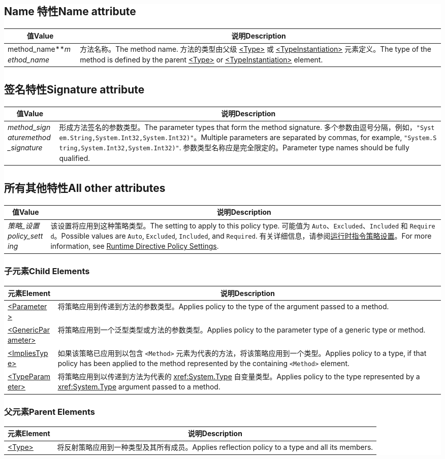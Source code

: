## <a name="name-attribute"></a><span data-ttu-id="ab2fe-127">Name 特性</span><span class="sxs-lookup"><span data-stu-id="ab2fe-127">Name attribute</span></span>  
  
|<span data-ttu-id="ab2fe-128">值</span><span class="sxs-lookup"><span data-stu-id="ab2fe-128">Value</span></span>|<span data-ttu-id="ab2fe-129">说明</span><span class="sxs-lookup"><span data-stu-id="ab2fe-129">Description</span></span>|  
|-----------|-----------------|  
|<span data-ttu-id="ab2fe-130">method_name\*\*</span><span class="sxs-lookup"><span data-stu-id="ab2fe-130">*method_name*</span></span>|<span data-ttu-id="ab2fe-131">方法名称。</span><span class="sxs-lookup"><span data-stu-id="ab2fe-131">The method name.</span></span> <span data-ttu-id="ab2fe-132">方法的类型由父级 [\<Type>](type-element-net-native.md) 或 [\<TypeInstantiation>](typeinstantiation-element-net-native.md) 元素定义。</span><span class="sxs-lookup"><span data-stu-id="ab2fe-132">The type of the method is defined by the parent [\<Type>](type-element-net-native.md) or [\<TypeInstantiation>](typeinstantiation-element-net-native.md) element.</span></span>|  
  
## <a name="signature-attribute"></a><span data-ttu-id="ab2fe-133">签名特性</span><span class="sxs-lookup"><span data-stu-id="ab2fe-133">Signature attribute</span></span>  
  
|<span data-ttu-id="ab2fe-134">值</span><span class="sxs-lookup"><span data-stu-id="ab2fe-134">Value</span></span>|<span data-ttu-id="ab2fe-135">说明</span><span class="sxs-lookup"><span data-stu-id="ab2fe-135">Description</span></span>|  
|-----------|-----------------|  
|<span data-ttu-id="ab2fe-136">*method_signature*</span><span class="sxs-lookup"><span data-stu-id="ab2fe-136">*method_signature*</span></span>|<span data-ttu-id="ab2fe-137">形成方法签名的参数类型。</span><span class="sxs-lookup"><span data-stu-id="ab2fe-137">The parameter types that form the method signature.</span></span> <span data-ttu-id="ab2fe-138">多个参数由逗号分隔，例如，`"System.String,System.Int32,System.Int32)"`。</span><span class="sxs-lookup"><span data-stu-id="ab2fe-138">Multiple parameters are separated by commas, for example, `"System.String,System.Int32,System.Int32)"`.</span></span> <span data-ttu-id="ab2fe-139">参数类型名称应是完全限定的。</span><span class="sxs-lookup"><span data-stu-id="ab2fe-139">Parameter type names should be fully qualified.</span></span>|  
  
## <a name="all-other-attributes"></a><span data-ttu-id="ab2fe-140">所有其他特性</span><span class="sxs-lookup"><span data-stu-id="ab2fe-140">All other attributes</span></span>  
  
|<span data-ttu-id="ab2fe-141">值</span><span class="sxs-lookup"><span data-stu-id="ab2fe-141">Value</span></span>|<span data-ttu-id="ab2fe-142">说明</span><span class="sxs-lookup"><span data-stu-id="ab2fe-142">Description</span></span>|  
|-----------|-----------------|  
|<span data-ttu-id="ab2fe-143">*策略_设置*</span><span class="sxs-lookup"><span data-stu-id="ab2fe-143">*policy_setting*</span></span>|<span data-ttu-id="ab2fe-144">该设置将应用到这种策略类型。</span><span class="sxs-lookup"><span data-stu-id="ab2fe-144">The setting to apply to this policy type.</span></span> <span data-ttu-id="ab2fe-145">可能值为 `Auto`、`Excluded`、`Included` 和 `Required`。</span><span class="sxs-lookup"><span data-stu-id="ab2fe-145">Possible values are `Auto`, `Excluded`, `Included`, and `Required`.</span></span> <span data-ttu-id="ab2fe-146">有关详细信息，请参阅[运行时指令策略设置](runtime-directive-policy-settings.md)。</span><span class="sxs-lookup"><span data-stu-id="ab2fe-146">For more information, see [Runtime Directive Policy Settings](runtime-directive-policy-settings.md).</span></span>|  
  
### <a name="child-elements"></a><span data-ttu-id="ab2fe-147">子元素</span><span class="sxs-lookup"><span data-stu-id="ab2fe-147">Child Elements</span></span>  
  
|<span data-ttu-id="ab2fe-148">元素</span><span class="sxs-lookup"><span data-stu-id="ab2fe-148">Element</span></span>|<span data-ttu-id="ab2fe-149">说明</span><span class="sxs-lookup"><span data-stu-id="ab2fe-149">Description</span></span>|  
|-------------|-----------------|  
|[\<Parameter>](parameter-element-net-native.md)|<span data-ttu-id="ab2fe-150">将策略应用到传递到方法的参数类型。</span><span class="sxs-lookup"><span data-stu-id="ab2fe-150">Applies policy to the type of the argument passed to a method.</span></span>|  
|[\<GenericParameter>](genericparameter-element-net-native.md)|<span data-ttu-id="ab2fe-151">将策略应用到一个泛型类型或方法的参数类型。</span><span class="sxs-lookup"><span data-stu-id="ab2fe-151">Applies policy to the parameter type of a generic type or method.</span></span>|  
|[\<ImpliesType>](impliestype-element-net-native.md)|<span data-ttu-id="ab2fe-152">如果该策略已应用到以包含 `<Method>` 元素为代表的方法，将该策略应用到一个类型。</span><span class="sxs-lookup"><span data-stu-id="ab2fe-152">Applies policy to a type, if that policy has been applied to the method represented by the containing `<Method>` element.</span></span>|  
|[\<TypeParameter>](typeparameter-element-net-native.md)|<span data-ttu-id="ab2fe-153">将策略应用到以传递到方法为代表的 <xref:System.Type> 自变量类型。</span><span class="sxs-lookup"><span data-stu-id="ab2fe-153">Applies policy to the type represented by a <xref:System.Type> argument passed to a method.</span></span>|  
  
### <a name="parent-elements"></a><span data-ttu-id="ab2fe-154">父元素</span><span class="sxs-lookup"><span data-stu-id="ab2fe-154">Parent Elements</span></span>  
  
|<span data-ttu-id="ab2fe-155">元素</span><span class="sxs-lookup"><span data-stu-id="ab2fe-155">Element</span></span>|<span data-ttu-id="ab2fe-156">说明</span><span class="sxs-lookup"><span data-stu-id="ab2fe-156">Description</span></span>|  
|-------------|-----------------|  
|[\<Type>](type-element-net-native.md)|<span data-ttu-id="ab2fe-157">将反射策略应用到一种类型及其所有成员。</span><span class="sxs-lookup"><span data-stu-id="ab2fe-157">Applies reflection policy to a type and all its members.</span></span>|  